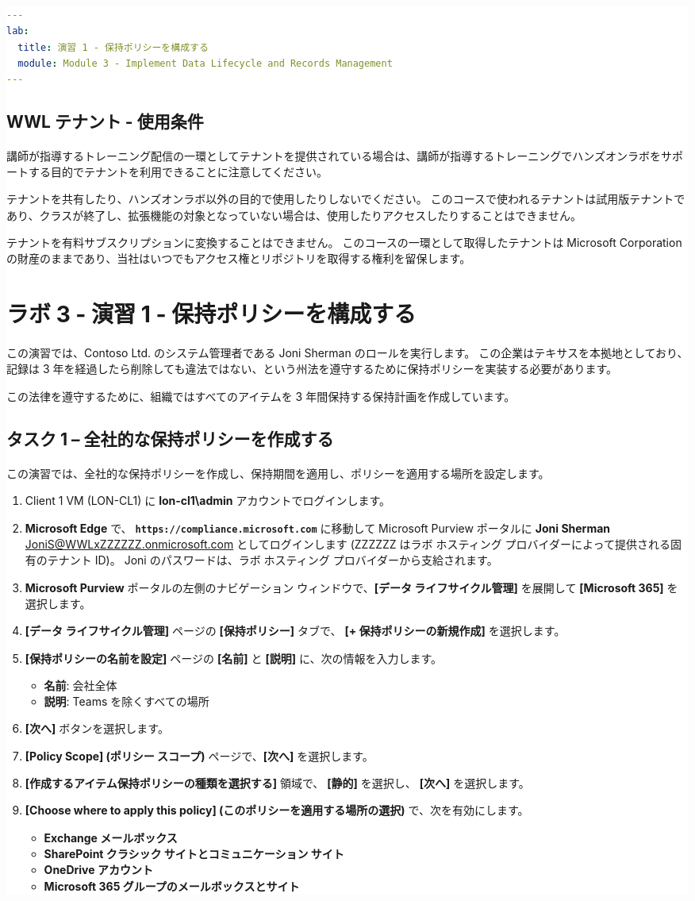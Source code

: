 ```yaml
---
lab:
  title: 演習 1 - 保持ポリシーを構成する
  module: Module 3 - Implement Data Lifecycle and Records Management
---
```


## WWL テナント - 使用条件

講師が指導するトレーニング配信の一環としてテナントを提供されている場合は、講師が指導するトレーニングでハンズオンラボをサポートする目的でテナントを利用できることに注意してください。

テナントを共有したり、ハンズオンラボ以外の目的で使用したりしないでください。 このコースで使われるテナントは試用版テナントであり、クラスが終了し、拡張機能の対象となっていない場合は、使用したりアクセスしたりすることはできません。

テナントを有料サブスクリプションに変換することはできません。 このコースの一環として取得したテナントは Microsoft Corporation の財産のままであり、当社はいつでもアクセス権とリポジトリを取得する権利を留保します。

# ラボ 3 - 演習 1 - 保持ポリシーを構成する

この演習では、Contoso Ltd. のシステム管理者である Joni Sherman のロールを実行します。 この企業はテキサスを本拠地としており、記録は 3 年を経過したら削除しても違法ではない、という州法を遵守するために保持ポリシーを実装する必要があります。

この法律を遵守するために、組織ではすべてのアイテムを 3 年間保持する保持計画を作成しています。

## タスク 1 – 全社的な保持ポリシーを作成する

この演習では、全社的な保持ポリシーを作成し、保持期間を適用し、ポリシーを適用する場所を設定します。

1. Client 1 VM (LON-CL1) に **lon-cl1\admin** アカウントでログインします。

1. **Microsoft Edge** で、 **`https://compliance.microsoft.com`** に移動して Microsoft Purview ポータルに **Joni Sherman** JoniS@WWLxZZZZZZ.onmicrosoft.com としてログインします (ZZZZZZ はラボ ホスティング プロバイダーによって提供される固有のテナント ID)。  Joni のパスワードは、ラボ ホスティング プロバイダーから支給されます。

1. **Microsoft Purview** ポータルの左側のナビゲーション ウィンドウで、**[データ ライフサイクル管理]** を展開して **[Microsoft 365]** を選択します。

1. **[データ ライフサイクル管理]** ページの **[保持ポリシー]** タブで、 **[+ 保持ポリシーの新規作成]** を選択します。

1. **[保持ポリシーの名前を設定]** ページの **[名前]** と **[説明]** に、次の情報を入力します。

    - **名前**: 会社全体
    - **説明**: Teams を除くすべての場所

1. **[次へ]** ボタンを選択します。  

1. **[Policy Scope] (ポリシー スコープ)** ページで、**[次へ]** を選択します。

1. **[作成するアイテム保持ポリシーの種類を選択する]** 領域で、 **[静的]** を選択し、 **[次へ]** を選択します。

1. **[Choose where to apply this policy] (このポリシーを適用する場所の選択)** で、次を有効にします。

   - **Exchange メールボックス**
   - **SharePoint クラシック サイトとコミュニケーション サイト**
   - **OneDrive アカウント**
   - **Microsoft 365 グループのメールボックスとサイト**
